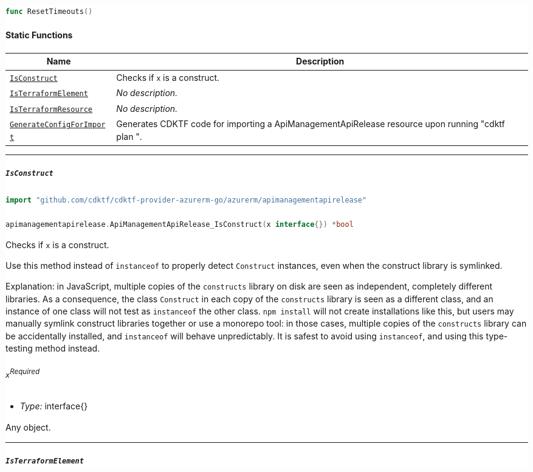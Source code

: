 ```go
func ResetTimeouts()
```

#### Static Functions <a name="Static Functions" id="Static Functions"></a>

| **Name** | **Description** |
| --- | --- |
| <code><a href="#@cdktf/provider-azurerm.apiManagementApiRelease.ApiManagementApiRelease.isConstruct">IsConstruct</a></code> | Checks if `x` is a construct. |
| <code><a href="#@cdktf/provider-azurerm.apiManagementApiRelease.ApiManagementApiRelease.isTerraformElement">IsTerraformElement</a></code> | *No description.* |
| <code><a href="#@cdktf/provider-azurerm.apiManagementApiRelease.ApiManagementApiRelease.isTerraformResource">IsTerraformResource</a></code> | *No description.* |
| <code><a href="#@cdktf/provider-azurerm.apiManagementApiRelease.ApiManagementApiRelease.generateConfigForImport">GenerateConfigForImport</a></code> | Generates CDKTF code for importing a ApiManagementApiRelease resource upon running "cdktf plan <stack-name>". |

---

##### `IsConstruct` <a name="IsConstruct" id="@cdktf/provider-azurerm.apiManagementApiRelease.ApiManagementApiRelease.isConstruct"></a>

```go
import "github.com/cdktf/cdktf-provider-azurerm-go/azurerm/apimanagementapirelease"

apimanagementapirelease.ApiManagementApiRelease_IsConstruct(x interface{}) *bool
```

Checks if `x` is a construct.

Use this method instead of `instanceof` to properly detect `Construct`
instances, even when the construct library is symlinked.

Explanation: in JavaScript, multiple copies of the `constructs` library on
disk are seen as independent, completely different libraries. As a
consequence, the class `Construct` in each copy of the `constructs` library
is seen as a different class, and an instance of one class will not test as
`instanceof` the other class. `npm install` will not create installations
like this, but users may manually symlink construct libraries together or
use a monorepo tool: in those cases, multiple copies of the `constructs`
library can be accidentally installed, and `instanceof` will behave
unpredictably. It is safest to avoid using `instanceof`, and using
this type-testing method instead.

###### `x`<sup>Required</sup> <a name="x" id="@cdktf/provider-azurerm.apiManagementApiRelease.ApiManagementApiRelease.isConstruct.parameter.x"></a>

- *Type:* interface{}

Any object.

---

##### `IsTerraformElement` <a name="IsTerraformElement" id="@cdktf/provider-azurerm.apiManagementApiRelease.ApiManagementApiRelease.isTerraformElement"></a>
